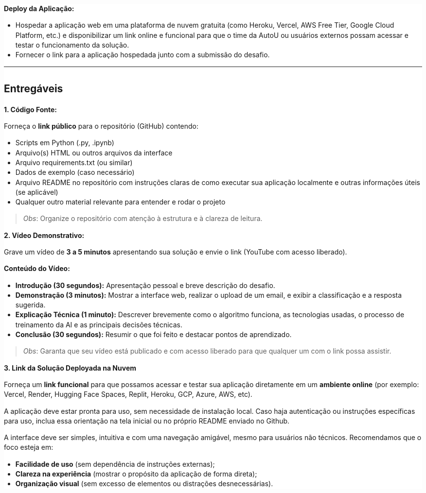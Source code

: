 **Deploy da Aplicação:**

- Hospedar a aplicação web em uma plataforma de nuvem gratuita (como Heroku, Vercel, AWS Free Tier, Google Cloud Platform, etc.) e disponibilizar um link online e funcional para que o time da AutoU ou usuários externos possam acessar e testar o funcionamento da solução.
- Fornecer o link para a aplicação hospedada junto com a submissão do desafio.

---

## Entregáveis

**1. Código Fonte:**

Forneça o **link público** para o repositório (GitHub) contendo:

- Scripts em Python (.py, .ipynb)
- Arquivo(s) HTML ou outros arquivos da interface
- Arquivo requirements.txt (ou similar)
- Dados de exemplo (caso necessário)
- Arquivo README no repositório com instruções claras de como executar sua aplicação localmente e outras informações úteis (se aplicável)
- Qualquer outro material relevante para entender e rodar o projeto

> _Obs_: Organize o repositório com atenção à estrutura e à clareza de leitura.

**2. Vídeo Demonstrativo:**

Grave um vídeo de **3 a 5 minutos** apresentando sua solução e envie o link (YouTube com acesso liberado).

**Conteúdo do Vídeo:**

- **Introdução (30 segundos):** Apresentação pessoal e breve descrição do desafio.
- **Demonstração (3 minutos):** Mostrar a interface web, realizar o upload de um email, e exibir a classificação e a resposta sugerida.
- **Explicação Técnica (1 minuto):** Descrever brevemente como o algoritmo funciona, as tecnologias usadas, o processo de treinamento da AI e as principais decisões técnicas.
- **Conclusão (30 segundos):** Resumir o que foi feito e destacar pontos de aprendizado.

> _Obs_: Garanta que seu vídeo está publicado e com acesso liberado para que qualquer um com o link possa assistir.

**3. Link da Solução Deployada na Nuvem**

Forneça um **link funcional** para que possamos acessar e testar sua aplicação diretamente em um **ambiente online** (por exemplo: Vercel, Render, Hugging Face Spaces, Replit, Heroku, GCP, Azure, AWS, etc).

A aplicação deve estar pronta para uso, sem necessidade de instalação local. Caso haja autenticação ou instruções específicas para uso, inclua essa orientação na tela inicial ou no próprio README enviado no Github.

A interface deve ser simples, intuitiva e com uma navegação amigável, mesmo para usuários não técnicos. Recomendamos que o foco esteja em:

- **Facilidade de uso** (sem dependência de instruções externas);
- **Clareza na experiência** (mostrar o propósito da aplicação de forma direta);
- **Organização visual** (sem excesso de elementos ou distrações desnecessárias).
